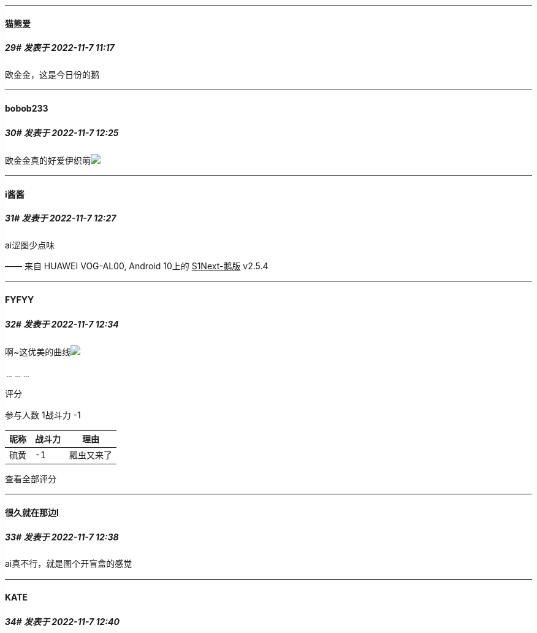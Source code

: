 *****

####  猫熊爱  
##### 29#       发表于 2022-11-7 11:17

欧金金，这是今日份的鹅

*****

####  bobob233  
##### 30#       发表于 2022-11-7 12:25

欧金金真的好爱伊织萌<img src="https://static.saraba1st.com/image/smiley/face2017/062.gif" referrerpolicy="no-referrer">



*****

####  i酱酱  
##### 31#       发表于 2022-11-7 12:27

ai涩图少点味

—— 来自 HUAWEI VOG-AL00, Android 10上的 [S1Next-鹅版](https://github.com/ykrank/S1-Next/releases) v2.5.4

*****

####  FYFYY  
##### 32#       发表于 2022-11-7 12:34

啊~这优美的曲线<img src="https://static.saraba1st.com/image/smiley/face2017/033.png" referrerpolicy="no-referrer">

﹍﹍﹍

评分

 参与人数 1战斗力 -1

|昵称|战斗力|理由|
|----|---|---|
| 硫黄|-1|瓢虫又来了|

查看全部评分

*****

####  很久就在那边l  
##### 33#       发表于 2022-11-7 12:38

ai真不行，就是图个开盲盒的感觉

*****

####  KATE  
##### 34#       发表于 2022-11-7 12:40
